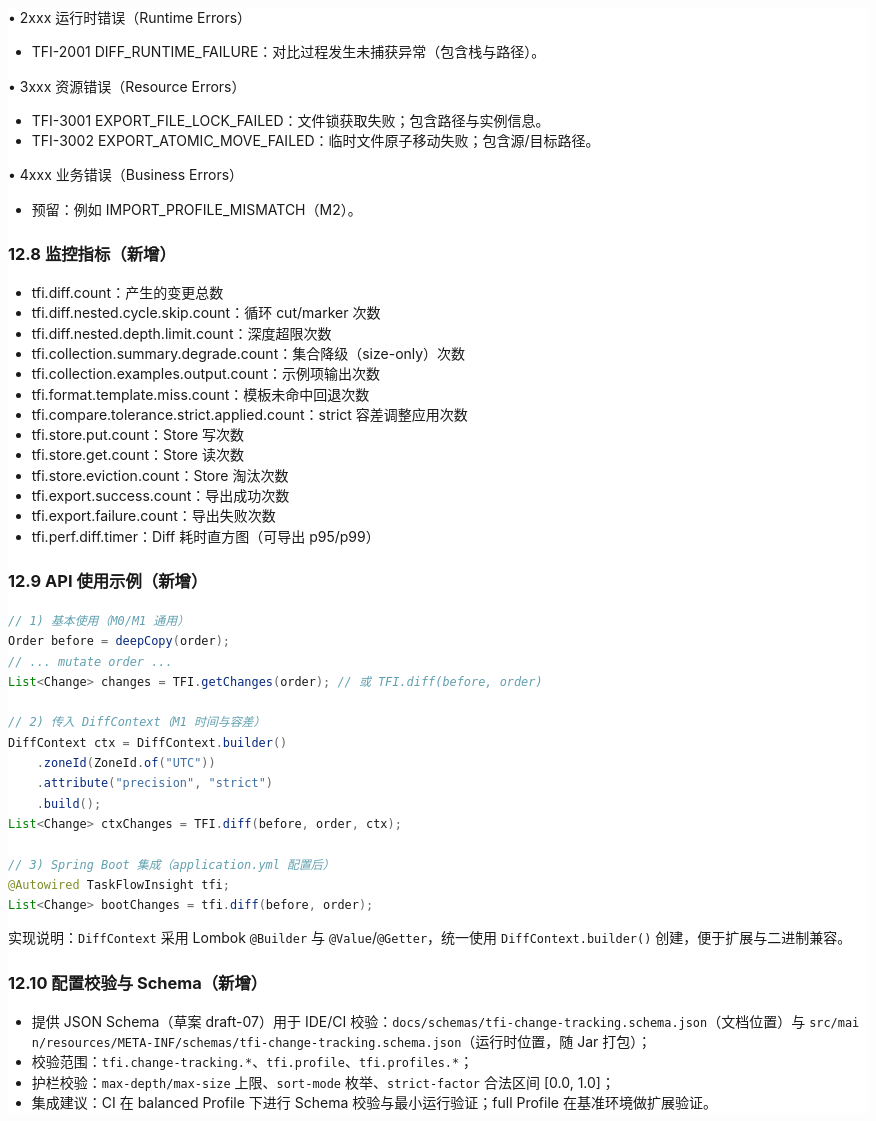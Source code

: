 • 2xxx 运行时错误（Runtime Errors）
- TFI-2001 DIFF_RUNTIME_FAILURE：对比过程发生未捕获异常（包含栈与路径）。

• 3xxx 资源错误（Resource Errors）
- TFI-3001 EXPORT_FILE_LOCK_FAILED：文件锁获取失败；包含路径与实例信息。
- TFI-3002 EXPORT_ATOMIC_MOVE_FAILED：临时文件原子移动失败；包含源/目标路径。

• 4xxx 业务错误（Business Errors）
- 预留：例如 IMPORT_PROFILE_MISMATCH（M2）。

### 12.8 监控指标（新增）
- tfi.diff.count：产生的变更总数
- tfi.diff.nested.cycle.skip.count：循环 cut/marker 次数
- tfi.diff.nested.depth.limit.count：深度超限次数
- tfi.collection.summary.degrade.count：集合降级（size-only）次数
- tfi.collection.examples.output.count：示例项输出次数
- tfi.format.template.miss.count：模板未命中回退次数
- tfi.compare.tolerance.strict.applied.count：strict 容差调整应用次数
- tfi.store.put.count：Store 写次数
- tfi.store.get.count：Store 读次数
- tfi.store.eviction.count：Store 淘汰次数
- tfi.export.success.count：导出成功次数
- tfi.export.failure.count：导出失败次数
- tfi.perf.diff.timer：Diff 耗时直方图（可导出 p95/p99）

### 12.9 API 使用示例（新增）
```java
// 1) 基本使用（M0/M1 通用）
Order before = deepCopy(order);
// ... mutate order ...
List<Change> changes = TFI.getChanges(order); // 或 TFI.diff(before, order)

// 2) 传入 DiffContext（M1 时间与容差）
DiffContext ctx = DiffContext.builder()
    .zoneId(ZoneId.of("UTC"))
    .attribute("precision", "strict")
    .build();
List<Change> ctxChanges = TFI.diff(before, order, ctx);

// 3) Spring Boot 集成（application.yml 配置后）
@Autowired TaskFlowInsight tfi;
List<Change> bootChanges = tfi.diff(before, order);
```

实现说明：`DiffContext` 采用 Lombok `@Builder` 与 `@Value`/`@Getter`，统一使用 `DiffContext.builder()` 创建，便于扩展与二进制兼容。

### 12.10 配置校验与 Schema（新增）
- 提供 JSON Schema（草案 draft-07）用于 IDE/CI 校验：`docs/schemas/tfi-change-tracking.schema.json`（文档位置）与 `src/main/resources/META-INF/schemas/tfi-change-tracking.schema.json`（运行时位置，随 Jar 打包）；
- 校验范围：`tfi.change-tracking.*`、`tfi.profile`、`tfi.profiles.*`；
- 护栏校验：`max-depth/max-size` 上限、`sort-mode` 枚举、`strict-factor` 合法区间 [0.0, 1.0]；
- 集成建议：CI 在 balanced Profile 下进行 Schema 校验与最小运行验证；full Profile 在基准环境做扩展验证。
